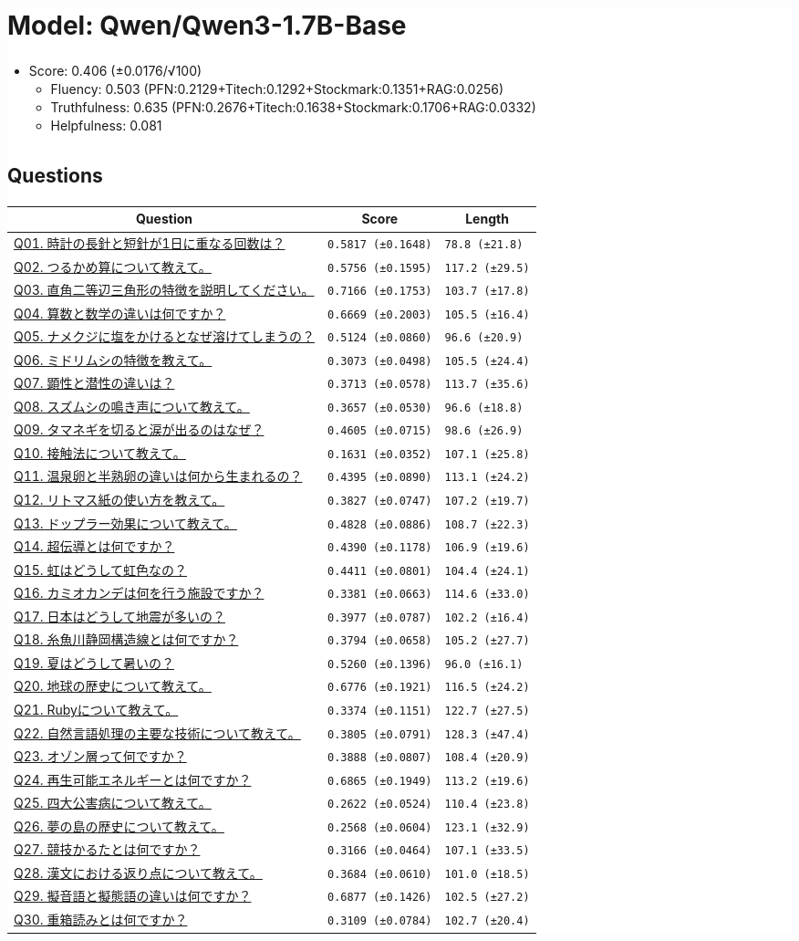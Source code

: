 # Model: Qwen/Qwen3-1.7B-Base



- Score: 0.406 (±0.0176/√100)
  - Fluency: 0.503 (PFN:0.2129+Titech:0.1292+Stockmark:0.1351+RAG:0.0256)
  - Truthfulness: 0.635 (PFN:0.2676+Titech:0.1638+Stockmark:0.1706+RAG:0.0332)
  - Helpfulness: 0.081
## Questions

| Question | Score | Length |
|----------|-------|--------|
| [Q01. 時計の長針と短針が1日に重なる回数は？](#Q01) | <code>0.5817 (±0.1648)</code> | <code>78.8 (±21.8)</code> |
| [Q02. つるかめ算について教えて。](#Q02) | <code>0.5756 (±0.1595)</code> | <code>117.2 (±29.5)</code> |
| [Q03. 直角二等辺三角形の特徴を説明してください。](#Q03) | <code>0.7166 (±0.1753)</code> | <code>103.7 (±17.8)</code> |
| [Q04. 算数と数学の違いは何ですか？](#Q04) | <code>0.6669 (±0.2003)</code> | <code>105.5 (±16.4)</code> |
| [Q05. ナメクジに塩をかけるとなぜ溶けてしまうの？](#Q05) | <code>0.5124 (±0.0860)</code> | <code>96.6 (±20.9)</code> |
| [Q06. ミドリムシの特徴を教えて。](#Q06) | <code>0.3073 (±0.0498)</code> | <code>105.5 (±24.4)</code> |
| [Q07. 顕性と潜性の違いは？](#Q07) | <code>0.3713 (±0.0578)</code> | <code>113.7 (±35.6)</code> |
| [Q08. スズムシの鳴き声について教えて。](#Q08) | <code>0.3657 (±0.0530)</code> | <code>96.6 (±18.8)</code> |
| [Q09. タマネギを切ると涙が出るのはなぜ？](#Q09) | <code>0.4605 (±0.0715)</code> | <code>98.6 (±26.9)</code> |
| [Q10. 接触法について教えて。](#Q10) | <code>0.1631 (±0.0352)</code> | <code>107.1 (±25.8)</code> |
| [Q11. 温泉卵と半熟卵の違いは何から生まれるの？](#Q11) | <code>0.4395 (±0.0890)</code> | <code>113.1 (±24.2)</code> |
| [Q12. リトマス紙の使い方を教えて。](#Q12) | <code>0.3827 (±0.0747)</code> | <code>107.2 (±19.7)</code> |
| [Q13. ドップラー効果について教えて。](#Q13) | <code>0.4828 (±0.0886)</code> | <code>108.7 (±22.3)</code> |
| [Q14. 超伝導とは何ですか？](#Q14) | <code>0.4390 (±0.1178)</code> | <code>106.9 (±19.6)</code> |
| [Q15. 虹はどうして虹色なの？](#Q15) | <code>0.4411 (±0.0801)</code> | <code>104.4 (±24.1)</code> |
| [Q16. カミオカンデは何を行う施設ですか？](#Q16) | <code>0.3381 (±0.0663)</code> | <code>114.6 (±33.0)</code> |
| [Q17. 日本はどうして地震が多いの？](#Q17) | <code>0.3977 (±0.0787)</code> | <code>102.2 (±16.4)</code> |
| [Q18. 糸魚川静岡構造線とは何ですか？](#Q18) | <code>0.3794 (±0.0658)</code> | <code>105.2 (±27.7)</code> |
| [Q19. 夏はどうして暑いの？](#Q19) | <code>0.5260 (±0.1396)</code> | <code>96.0 (±16.1)</code> |
| [Q20. 地球の歴史について教えて。](#Q20) | <code>0.6776 (±0.1921)</code> | <code>116.5 (±24.2)</code> |
| [Q21. Rubyについて教えて。](#Q21) | <code>0.3374 (±0.1151)</code> | <code>122.7 (±27.5)</code> |
| [Q22. 自然言語処理の主要な技術について教えて。](#Q22) | <code>0.3805 (±0.0791)</code> | <code>128.3 (±47.4)</code> |
| [Q23. オゾン層って何ですか？](#Q23) | <code>0.3888 (±0.0807)</code> | <code>108.4 (±20.9)</code> |
| [Q24. 再生可能エネルギーとは何ですか？](#Q24) | <code>0.6865 (±0.1949)</code> | <code>113.2 (±19.6)</code> |
| [Q25. 四大公害病について教えて。](#Q25) | <code>0.2622 (±0.0524)</code> | <code>110.4 (±23.8)</code> |
| [Q26. 夢の島の歴史について教えて。](#Q26) | <code>0.2568 (±0.0604)</code> | <code>123.1 (±32.9)</code> |
| [Q27. 競技かるたとは何ですか？](#Q27) | <code>0.3166 (±0.0464)</code> | <code>107.1 (±33.5)</code> |
| [Q28. 漢文における返り点について教えて。](#Q28) | <code>0.3684 (±0.0610)</code> | <code>101.0 (±18.5)</code> |
| [Q29. 擬音語と擬態語の違いは何ですか？](#Q29) | <code>0.6877 (±0.1426)</code> | <code>102.5 (±27.2)</code> |
| [Q30. 重箱読みとは何ですか？](#Q30) | <code>0.3109 (±0.0784)</code> | <code>102.7 (±20.4)</code> |